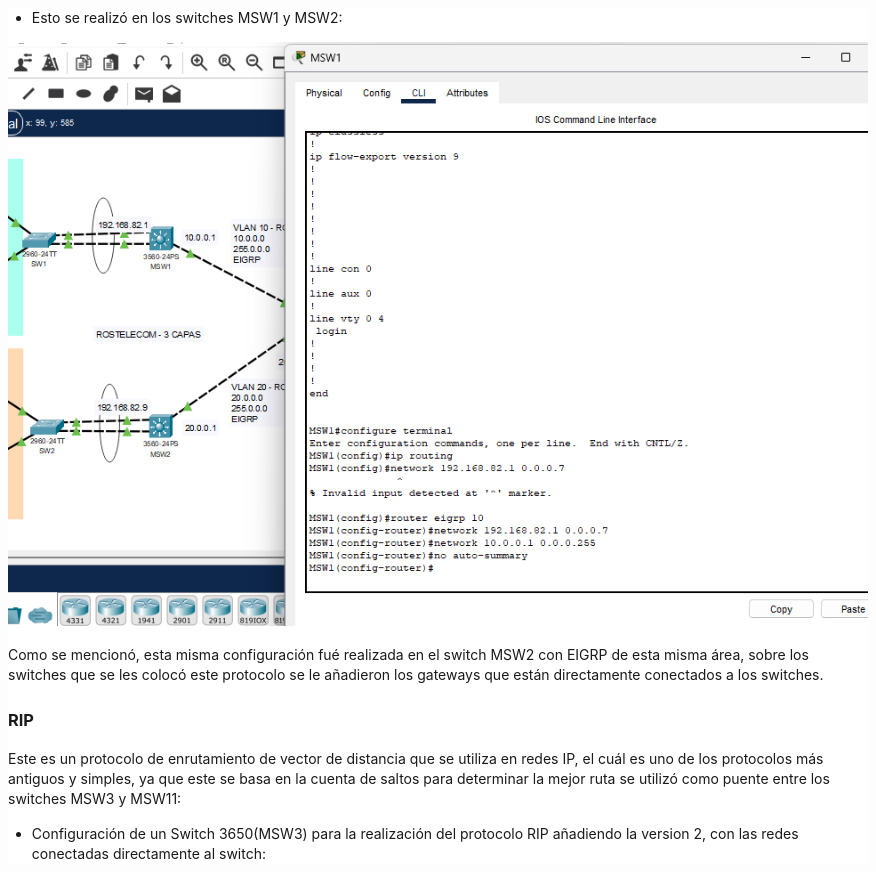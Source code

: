 - Esto se realizó en los switches MSW1 y MSW2:

![EIGRP](images/rostelecom_eigrp_02.png)

Como se mencionó, esta misma configuración fué realizada en el switch MSW2 con EIGRP de esta misma área, sobre los switches que se les colocó este protocolo se le añadieron los gateways que están directamente conectados a los switches.

### RIP

Este es un protocolo de enrutamiento de vector de distancia que se utiliza en redes IP, el cuál es uno de los protocolos más antiguos y simples, ya que este se basa en la cuenta de saltos para determinar la mejor ruta se utilizó como puente entre los switches MSW3 y MSW11:

- Configuración de un Switch 3650(MSW3) para la realización del protocolo RIP añadiendo la version 2, con las redes conectadas directamente al switch:
